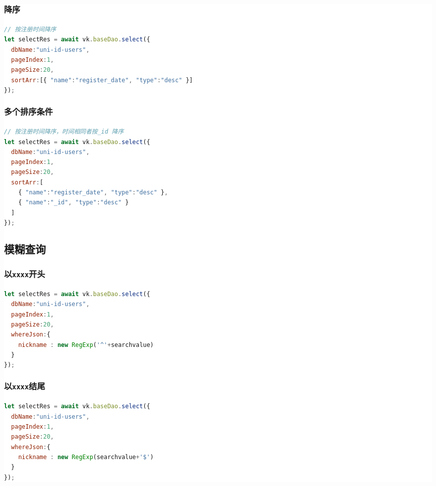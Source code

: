 ### 降序

```js
// 按注册时间降序
let selectRes = await vk.baseDao.select({
  dbName:"uni-id-users",
  pageIndex:1,
  pageSize:20,
  sortArr:[{ "name":"register_date", "type":"desc" }]
});
```

### 多个排序条件

```js
// 按注册时间降序，时间相同者按_id 降序
let selectRes = await vk.baseDao.select({
  dbName:"uni-id-users",
  pageIndex:1,
  pageSize:20,
  sortArr:[
    { "name":"register_date", "type":"desc" },
    { "name":"_id", "type":"desc" }
  ]
});
```

## 模糊查询

### 以`xxxx`开头

```js
let selectRes = await vk.baseDao.select({
  dbName:"uni-id-users",
  pageIndex:1,
  pageSize:20,
  whereJson:{
    nickname : new RegExp('^'+searchvalue)
  }
});
```

### 以`xxxx`结尾

```js
let selectRes = await vk.baseDao.select({
  dbName:"uni-id-users",
  pageIndex:1,
  pageSize:20,
  whereJson:{
    nickname : new RegExp(searchvalue+'$')
  }
});
```
